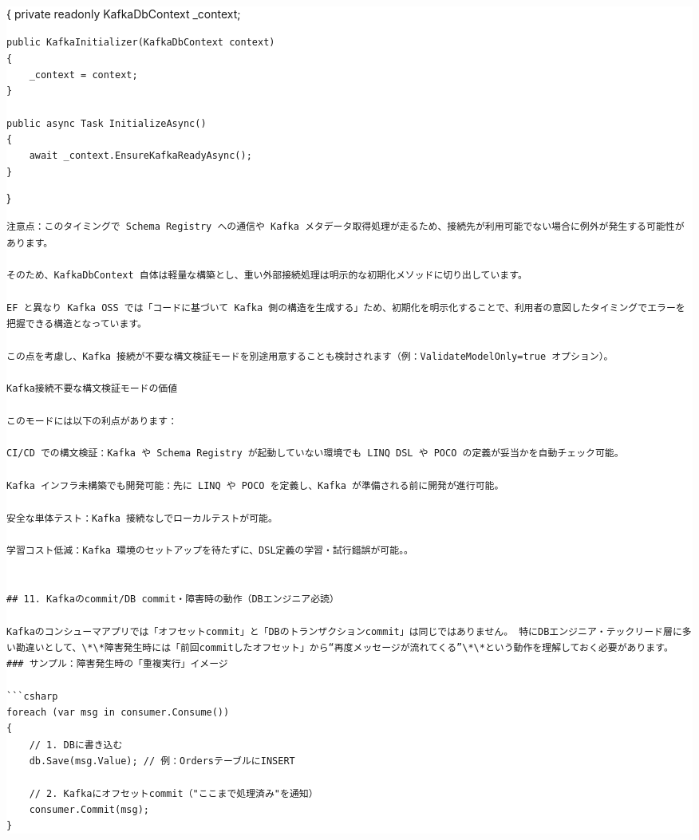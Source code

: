 {
    private readonly KafkaDbContext _context;

    public KafkaInitializer(KafkaDbContext context)
    {
        _context = context;
    }

    public async Task InitializeAsync()
    {
        await _context.EnsureKafkaReadyAsync();
    }
}

```
注意点：このタイミングで Schema Registry への通信や Kafka メタデータ取得処理が走るため、接続先が利用可能でない場合に例外が発生する可能性があります。

そのため、KafkaDbContext 自体は軽量な構築とし、重い外部接続処理は明示的な初期化メソッドに切り出しています。

EF と異なり Kafka OSS では「コードに基づいて Kafka 側の構造を生成する」ため、初期化を明示化することで、利用者の意図したタイミングでエラーを把握できる構造となっています。

この点を考慮し、Kafka 接続が不要な構文検証モードを別途用意することも検討されます（例：ValidateModelOnly=true オプション）。

Kafka接続不要な構文検証モードの価値

このモードには以下の利点があります：

CI/CD での構文検証：Kafka や Schema Registry が起動していない環境でも LINQ DSL や POCO の定義が妥当かを自動チェック可能。

Kafka インフラ未構築でも開発可能：先に LINQ や POCO を定義し、Kafka が準備される前に開発が進行可能。

安全な単体テスト：Kafka 接続なしでローカルテストが可能。

学習コスト低減：Kafka 環境のセットアップを待たずに、DSL定義の学習・試行錯誤が可能。。


## 11. Kafkaのcommit/DB commit・障害時の動作（DBエンジニア必読）

Kafkaのコンシューマアプリでは「オフセットcommit」と「DBのトランザクションcommit」は同じではありません。 特にDBエンジニア・テックリード層に多い勘違いとして、\*\*障害発生時には「前回commitしたオフセット」から“再度メッセージが流れてくる”\*\*という動作を理解しておく必要があります。
### サンプル：障害発生時の「重複実行」イメージ

```csharp
foreach (var msg in consumer.Consume())
{
    // 1. DBに書き込む
    db.Save(msg.Value); // 例：OrdersテーブルにINSERT

    // 2. Kafkaにオフセットcommit（"ここまで処理済み"を通知）
    consumer.Commit(msg);
}
```
